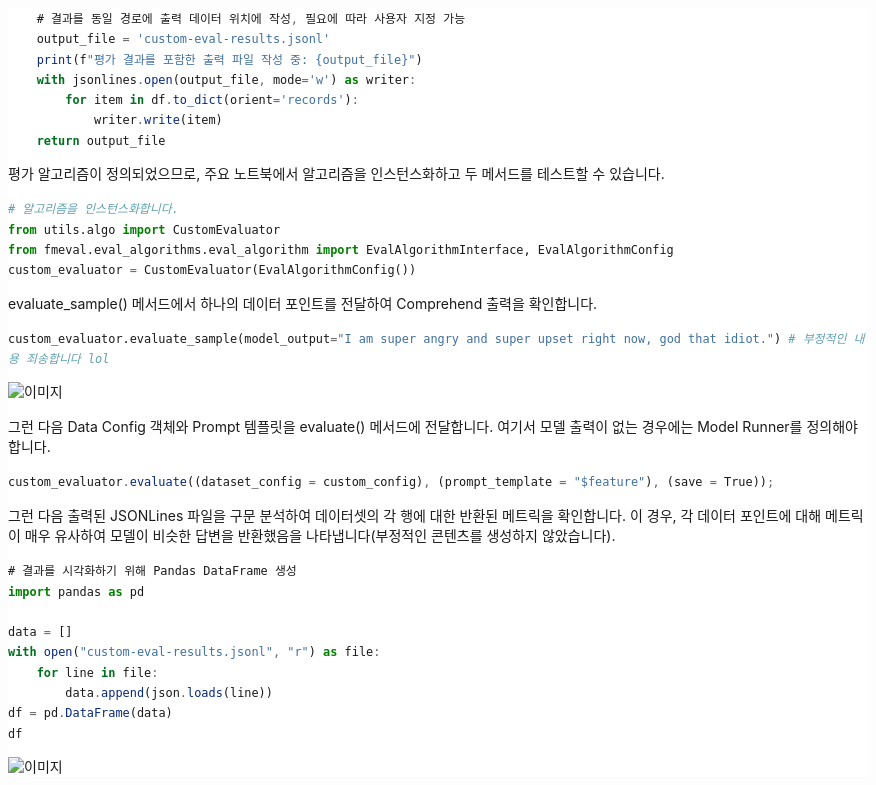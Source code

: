 ```js
    # 결과를 동일 경로에 출력 데이터 위치에 작성, 필요에 따라 사용자 지정 가능
    output_file = 'custom-eval-results.jsonl'
    print(f"평가 결과를 포함한 출력 파일 작성 중: {output_file}")
    with jsonlines.open(output_file, mode='w') as writer:
        for item in df.to_dict(orient='records'):
            writer.write(item)
    return output_file
```

평가 알고리즘이 정의되었으므로, 주요 노트북에서 알고리즘을 인스턴스화하고 두 메서드를 테스트할 수 있습니다.

<div class="content-ad"></div>

```python
# 알고리즘을 인스턴스화합니다.
from utils.algo import CustomEvaluator
from fmeval.eval_algorithms.eval_algorithm import EvalAlgorithmInterface, EvalAlgorithmConfig
custom_evaluator = CustomEvaluator(EvalAlgorithmConfig())
```

evaluate_sample() 메서드에서 하나의 데이터 포인트를 전달하여 Comprehend 출력을 확인합니다.

```python
custom_evaluator.evaluate_sample(model_output="I am super angry and super upset right now, god that idiot.") # 부정적인 내용 죄송합니다 lol
```

![이미지](/assets/img/2024-05-27-BringYourOwnLLMEvaluationAlgorithmstoSageMakerClarifyFoundationModelEvaluations_2.png)

<div class="content-ad"></div>

그런 다음 Data Config 객체와 Prompt 템플릿을 evaluate() 메서드에 전달합니다. 여기서 모델 출력이 없는 경우에는 Model Runner를 정의해야 합니다.

```js
custom_evaluator.evaluate((dataset_config = custom_config), (prompt_template = "$feature"), (save = True));
```

그런 다음 출력된 JSONLines 파일을 구문 분석하여 데이터셋의 각 행에 대한 반환된 메트릭을 확인합니다. 이 경우, 각 데이터 포인트에 대해 메트릭이 매우 유사하여 모델이 비슷한 답변을 반환했음을 나타냅니다(부정적인 콘텐츠를 생성하지 않았습니다).

```js
# 결과를 시각화하기 위해 Pandas DataFrame 생성
import pandas as pd

data = []
with open("custom-eval-results.jsonl", "r") as file:
    for line in file:
        data.append(json.loads(line))
df = pd.DataFrame(data)
df
```

<div class="content-ad"></div>

![이미지](/assets/img/2024-05-27-BringYourOwnLLMEvaluationAlgorithmstoSageMakerClarifyFoundationModelEvaluations_3.png)
